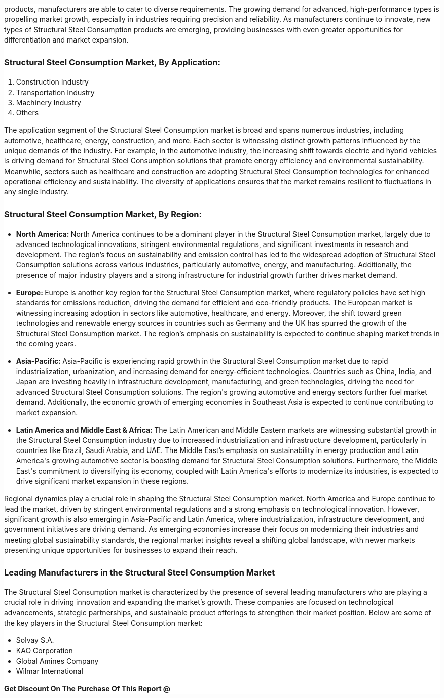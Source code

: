 products, manufacturers are able to cater to diverse requirements. The growing demand for advanced, high-performance types is propelling market growth, especially in industries requiring precision and reliability. As manufacturers continue to innovate, new types of Structural Steel Consumption products are emerging, providing businesses with even greater opportunities for differentiation and market expansion.</p><h3>Structural Steel Consumption Market,&nbsp;By Application:</h3><ol><li>Construction Industry<li> Transportation Industry<li> Machinery Industry<li> Others</li></ol><p>The application segment of the Structural Steel Consumption market is broad and spans numerous industries, including automotive, healthcare, energy, construction, and more. Each sector is witnessing distinct growth patterns influenced by the unique demands of the industry. For example, in the automotive industry, the increasing shift towards electric and hybrid vehicles is driving demand for Structural Steel Consumption solutions that promote energy efficiency and environmental sustainability. Meanwhile, sectors such as healthcare and construction are adopting Structural Steel Consumption technologies for enhanced operational efficiency and sustainability. The diversity of applications ensures that the market remains resilient to fluctuations in any single industry.</p><h3>Structural Steel Consumption Market, By Region:</h3><ul><li><p><strong>North America:&nbsp;</strong>North America continues to be a dominant player in the Structural Steel Consumption market, largely due to advanced technological innovations, stringent environmental regulations, and significant investments in research and development. The region&rsquo;s focus on sustainability and emission control has led to the widespread adoption of Structural Steel Consumption solutions across various industries, particularly automotive, energy, and manufacturing. Additionally, the presence of major industry players and a strong infrastructure for industrial growth further drives market demand.</p></li><li><p><strong><strong>Europe:&nbsp;</strong></strong>Europe is another key region for the Structural Steel Consumption market, where regulatory policies have set high standards for emissions reduction, driving the demand for efficient and eco-friendly products. The European market is witnessing increasing adoption in sectors like automotive, healthcare, and energy. Moreover, the shift toward green technologies and renewable energy sources in countries such as Germany and the UK has spurred the growth of the Structural Steel Consumption market. The region&rsquo;s emphasis on sustainability is expected to continue shaping market trends in the coming years.</p></li><li><p><strong><strong>Asia-Pacific:&nbsp;</strong></strong>Asia-Pacific is experiencing rapid growth in the Structural Steel Consumption market due to rapid industrialization, urbanization, and increasing demand for energy-efficient technologies. Countries such as China, India, and Japan are investing heavily in infrastructure development, manufacturing, and green technologies, driving the need for advanced Structural Steel Consumption solutions. The region's growing automotive and energy sectors further fuel market demand. Additionally, the economic growth of emerging economies in Southeast Asia is expected to continue contributing to market expansion.</p></li><li><p><strong><strong>Latin America and Middle East &amp; Africa:&nbsp;</strong></strong>The Latin American and Middle Eastern markets are witnessing substantial growth in the Structural Steel Consumption industry due to increased industrialization and infrastructure development, particularly in countries like Brazil, Saudi Arabia, and UAE. The Middle East&rsquo;s emphasis on sustainability in energy production and Latin America's growing automotive sector is boosting demand for Structural Steel Consumption solutions. Furthermore, the Middle East's commitment to diversifying its economy, coupled with Latin America's efforts to modernize its industries, is expected to drive significant market expansion in these regions.</p></li></ul><p>Regional dynamics play a crucial role in shaping the Structural Steel Consumption market. North America and Europe continue to lead the market, driven by stringent environmental regulations and a strong emphasis on technological innovation. However, significant growth is also emerging in Asia-Pacific and Latin America, where industrialization, infrastructure development, and government initiatives are driving demand. As emerging economies increase their focus on modernizing their industries and meeting global sustainability standards, the regional market insights reveal a shifting global landscape, with newer markets presenting unique opportunities for businesses to expand their reach.</p><h3><strong>Leading Manufacturers in the Structural Steel Consumption Market</strong></h3><p>The Structural Steel Consumption market is characterized by the presence of several leading manufacturers who are playing a crucial role in driving innovation and expanding the market&rsquo;s growth. These companies are focused on technological advancements, strategic partnerships, and sustainable product offerings to strengthen their market position. Below are some of the key players in the Structural Steel Consumption market:</p></div><div class="article-main__content" data-test-id="publishing-text-block"><ul><li><span class="">Solvay S.A.<li> KAO Corporation<li> Global Amines Company<li> Wilmar International</span></li></ul></div><div class="article-main__content" data-test-id="publishing-text-block"><p><span class="font-[700]"><strong>Get Discount On The Purchase Of This Report @</strong>